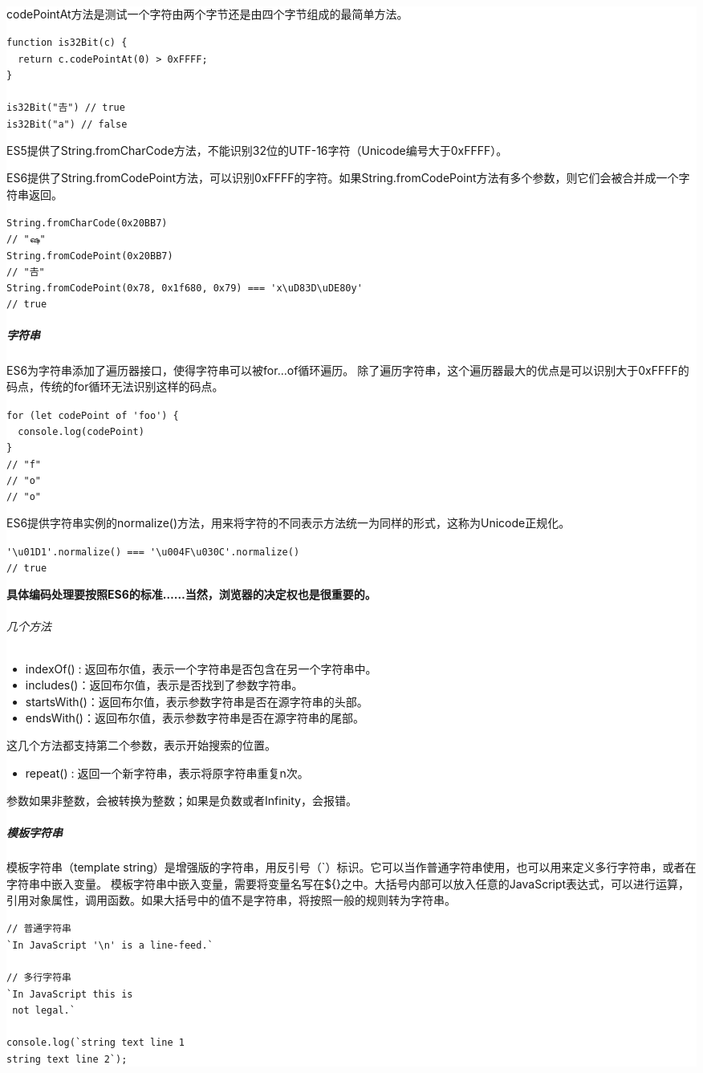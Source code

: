 codePointAt方法是测试一个字符由两个字节还是由四个字节组成的最简单方法。
```
function is32Bit(c) {
  return c.codePointAt(0) > 0xFFFF;
}

is32Bit("𠮷") // true
is32Bit("a") // false
```

ES5提供了String.fromCharCode方法，不能识别32位的UTF-16字符（Unicode编号大于0xFFFF）。

ES6提供了String.fromCodePoint方法，可以识别0xFFFF的字符。如果String.fromCodePoint方法有多个参数，则它们会被合并成一个字符串返回。
```
String.fromCharCode(0x20BB7)
// "ஷ"
String.fromCodePoint(0x20BB7)
// "𠮷"
String.fromCodePoint(0x78, 0x1f680, 0x79) === 'x\uD83D\uDE80y'
// true
```

##### 字符串
ES6为字符串添加了遍历器接口，使得字符串可以被for...of循环遍历。
除了遍历字符串，这个遍历器最大的优点是可以识别大于0xFFFF的码点，传统的for循环无法识别这样的码点。

```
for (let codePoint of 'foo') {
  console.log(codePoint)
}
// "f"
// "o"
// "o"
```

ES6提供字符串实例的normalize()方法，用来将字符的不同表示方法统一为同样的形式，这称为Unicode正规化。
```
'\u01D1'.normalize() === '\u004F\u030C'.normalize()
// true
```
**具体编码处理要按照ES6的标准……当然，浏览器的决定权也是很重要的。**

###### 几个方法 

* indexOf() : 返回布尔值，表示一个字符串是否包含在另一个字符串中。
* includes()：返回布尔值，表示是否找到了参数字符串。
* startsWith()：返回布尔值，表示参数字符串是否在源字符串的头部。
* endsWith()：返回布尔值，表示参数字符串是否在源字符串的尾部。

这几个方法都支持第二个参数，表示开始搜索的位置。

* repeat() : 返回一个新字符串，表示将原字符串重复n次。

参数如果非整数，会被转换为整数；如果是负数或者Infinity，会报错。


##### 模板字符串
模板字符串（template string）是增强版的字符串，用反引号（\`）标识。它可以当作普通字符串使用，也可以用来定义多行字符串，或者在字符串中嵌入变量。
模板字符串中嵌入变量，需要将变量名写在${}之中。大括号内部可以放入任意的JavaScript表达式，可以进行运算，引用对象属性，调用函数。如果大括号中的值不是字符串，将按照一般的规则转为字符串。
```
// 普通字符串
`In JavaScript '\n' is a line-feed.`

// 多行字符串
`In JavaScript this is
 not legal.`

console.log(`string text line 1
string text line 2`);

```